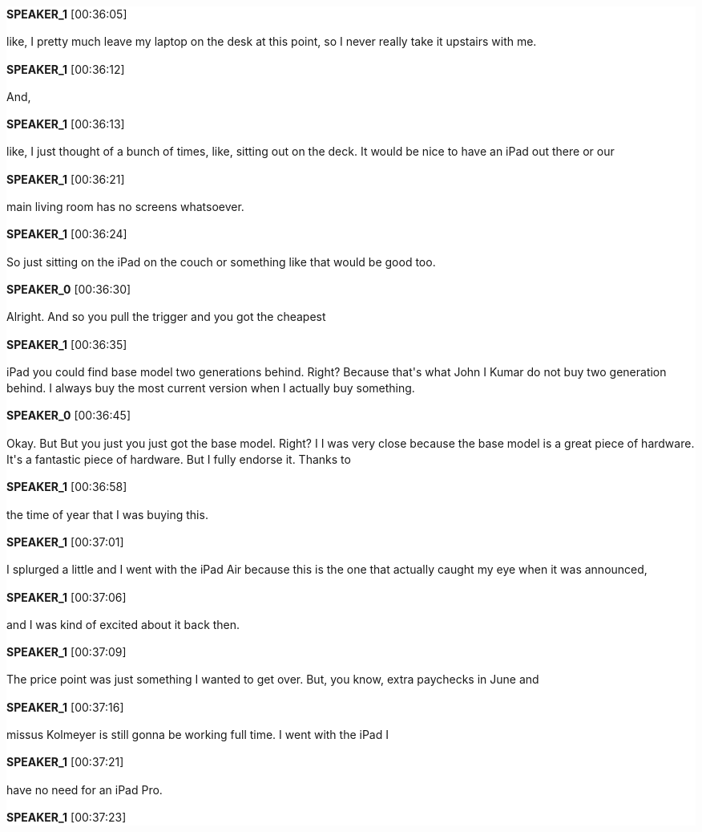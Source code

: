**SPEAKER_1** [00:36:05]

like, I pretty much leave my laptop on the desk at this point, so I never really take it upstairs with me.

**SPEAKER_1** [00:36:12]

And,

**SPEAKER_1** [00:36:13]

like, I just thought of a bunch of times, like, sitting out on the deck. It would be nice to have an iPad out there or our

**SPEAKER_1** [00:36:21]

main living room has no screens whatsoever.

**SPEAKER_1** [00:36:24]

So just sitting on the iPad on the couch or something like that would be good too.

**SPEAKER_0** [00:36:30]

Alright. And so you pull the trigger and you got the cheapest

**SPEAKER_1** [00:36:35]

iPad you could find base model two generations behind. Right? Because that's what John I Kumar do not buy two generation behind. I always buy the most current version when I actually buy something.

**SPEAKER_0** [00:36:45]

Okay. But But you just you just got the base model. Right? I I was very close because the base model is a great piece of hardware. It's a fantastic piece of hardware. But I fully endorse it. Thanks to

**SPEAKER_1** [00:36:58]

the time of year that I was buying this.

**SPEAKER_1** [00:37:01]

I splurged a little and I went with the iPad Air because this is the one that actually caught my eye when it was announced,

**SPEAKER_1** [00:37:06]

and I was kind of excited about it back then.

**SPEAKER_1** [00:37:09]

The price point was just something I wanted to get over. But, you know, extra paychecks in June and

**SPEAKER_1** [00:37:16]

missus Kolmeyer is still gonna be working full time. I went with the iPad I

**SPEAKER_1** [00:37:21]

have no need for an iPad Pro.

**SPEAKER_1** [00:37:23]
